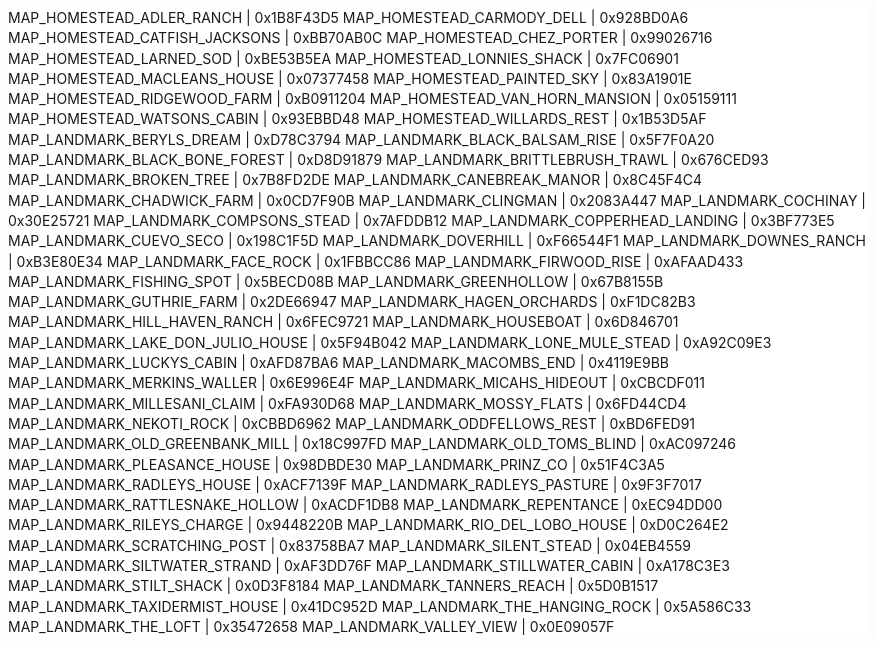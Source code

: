 MAP_HOMESTEAD_ADLER_RANCH	| 0x1B8F43D5
MAP_HOMESTEAD_CARMODY_DELL	| 0x928BD0A6
MAP_HOMESTEAD_CATFISH_JACKSONS	| 0xBB70AB0C
MAP_HOMESTEAD_CHEZ_PORTER	| 0x99026716
MAP_HOMESTEAD_LARNED_SOD	| 0xBE53B5EA
MAP_HOMESTEAD_LONNIES_SHACK	| 0x7FC06901
MAP_HOMESTEAD_MACLEANS_HOUSE	| 0x07377458
MAP_HOMESTEAD_PAINTED_SKY	| 0x83A1901E
MAP_HOMESTEAD_RIDGEWOOD_FARM	| 0xB0911204
MAP_HOMESTEAD_VAN_HORN_MANSION	| 0x05159111
MAP_HOMESTEAD_WATSONS_CABIN	| 0x93EBBD48
MAP_HOMESTEAD_WILLARDS_REST	| 0x1B53D5AF
MAP_LANDMARK_BERYLS_DREAM	| 0xD78C3794
MAP_LANDMARK_BLACK_BALSAM_RISE	| 0x5F7F0A20
MAP_LANDMARK_BLACK_BONE_FOREST	| 0xD8D91879
MAP_LANDMARK_BRITTLEBRUSH_TRAWL	| 0x676CED93
MAP_LANDMARK_BROKEN_TREE	| 0x7B8FD2DE
MAP_LANDMARK_CANEBREAK_MANOR	| 0x8C45F4C4
MAP_LANDMARK_CHADWICK_FARM	| 0x0CD7F90B
MAP_LANDMARK_CLINGMAN	| 0x2083A447
MAP_LANDMARK_COCHINAY	| 0x30E25721
MAP_LANDMARK_COMPSONS_STEAD	| 0x7AFDDB12
MAP_LANDMARK_COPPERHEAD_LANDING	| 0x3BF773E5
MAP_LANDMARK_CUEVO_SECO	| 0x198C1F5D
MAP_LANDMARK_DOVERHILL	| 0xF66544F1
MAP_LANDMARK_DOWNES_RANCH	| 0xB3E80E34
MAP_LANDMARK_FACE_ROCK	| 0x1FBBCC86
MAP_LANDMARK_FIRWOOD_RISE	| 0xAFAAD433
MAP_LANDMARK_FISHING_SPOT	| 0x5BECD08B
MAP_LANDMARK_GREENHOLLOW	| 0x67B8155B
MAP_LANDMARK_GUTHRIE_FARM	| 0x2DE66947
MAP_LANDMARK_HAGEN_ORCHARDS	| 0xF1DC82B3
MAP_LANDMARK_HILL_HAVEN_RANCH	| 0x6FEC9721
MAP_LANDMARK_HOUSEBOAT	| 0x6D846701
MAP_LANDMARK_LAKE_DON_JULIO_HOUSE	| 0x5F94B042
MAP_LANDMARK_LONE_MULE_STEAD	| 0xA92C09E3
MAP_LANDMARK_LUCKYS_CABIN	| 0xAFD87BA6
MAP_LANDMARK_MACOMBS_END	| 0x4119E9BB
MAP_LANDMARK_MERKINS_WALLER	| 0x6E996E4F
MAP_LANDMARK_MICAHS_HIDEOUT	| 0xCBCDF011
MAP_LANDMARK_MILLESANI_CLAIM	| 0xFA930D68
MAP_LANDMARK_MOSSY_FLATS	| 0x6FD44CD4
MAP_LANDMARK_NEKOTI_ROCK	| 0xCBBD6962
MAP_LANDMARK_ODDFELLOWS_REST	| 0xBD6FED91
MAP_LANDMARK_OLD_GREENBANK_MILL	| 0x18C997FD
MAP_LANDMARK_OLD_TOMS_BLIND	| 0xAC097246
MAP_LANDMARK_PLEASANCE_HOUSE	| 0x98DBDE30
MAP_LANDMARK_PRINZ_CO	| 0x51F4C3A5
MAP_LANDMARK_RADLEYS_HOUSE	| 0xACF7139F
MAP_LANDMARK_RADLEYS_PASTURE	| 0x9F3F7017
MAP_LANDMARK_RATTLESNAKE_HOLLOW	| 0xACDF1DB8
MAP_LANDMARK_REPENTANCE	| 0xEC94DD00
MAP_LANDMARK_RILEYS_CHARGE	| 0x9448220B
MAP_LANDMARK_RIO_DEL_LOBO_HOUSE	| 0xD0C264E2
MAP_LANDMARK_SCRATCHING_POST	| 0x83758BA7
MAP_LANDMARK_SILENT_STEAD	| 0x04EB4559
MAP_LANDMARK_SILTWATER_STRAND	| 0xAF3DD76F
MAP_LANDMARK_STILLWATER_CABIN	| 0xA178C3E3
MAP_LANDMARK_STILT_SHACK	| 0x0D3F8184
MAP_LANDMARK_TANNERS_REACH	| 0x5D0B1517
MAP_LANDMARK_TAXIDERMIST_HOUSE	| 0x41DC952D
MAP_LANDMARK_THE_HANGING_ROCK	| 0x5A586C33
MAP_LANDMARK_THE_LOFT	| 0x35472658
MAP_LANDMARK_VALLEY_VIEW	| 0x0E09057F